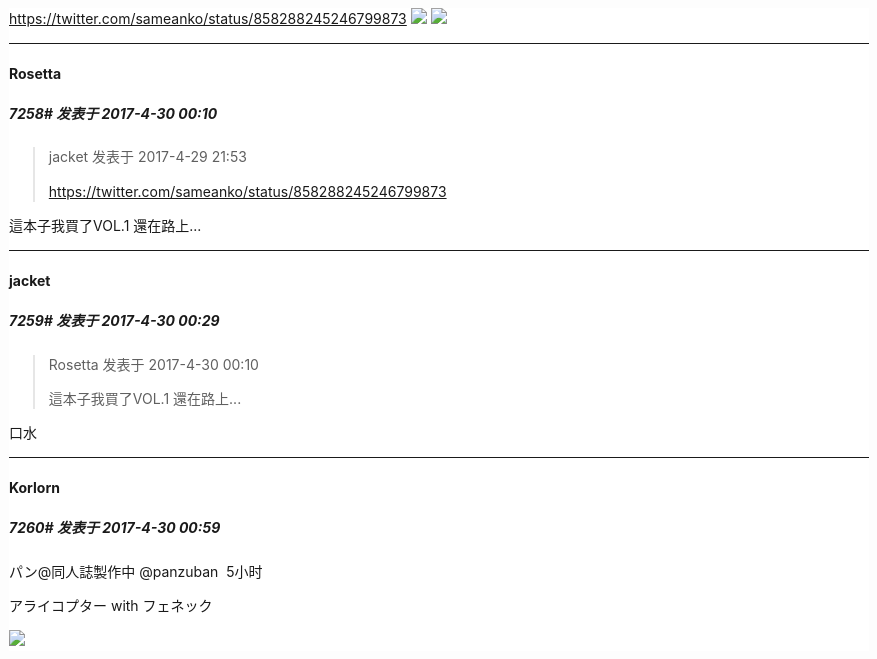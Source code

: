 

https://twitter.com/sameanko/status/858288245246799873
<img src="https://i.imgur.com/DwjKdkAl.jpg" referrerpolicy="no-referrer">
<img src="https://i.imgur.com/0j9eEZNl.jpg" referrerpolicy="no-referrer">








-----

####  Rosetta  
##### 7258#       发表于 2017-4-30 00:10



<blockquote>jacket 发表于 2017-4-29 21:53

https://twitter.com/sameanko/status/858288245246799873</blockquote>
這本子我買了VOL.1 還在路上...







-----

####  jacket  
##### 7259#       发表于 2017-4-30 00:29



<blockquote>Rosetta 发表于 2017-4-30 00:10

這本子我買了VOL.1 還在路上...</blockquote>
口水







-----

####  Korlorn  
##### 7260#       发表于 2017-4-30 00:59




パン@同人誌製作中‏ @panzuban  5小时

アライコプター with フェネック

<img src="http://ww1.sinaimg.cn/large/66cd2664ly1ff41h0sap4g20fk0c04qr.gif" referrerpolicy="no-referrer">




